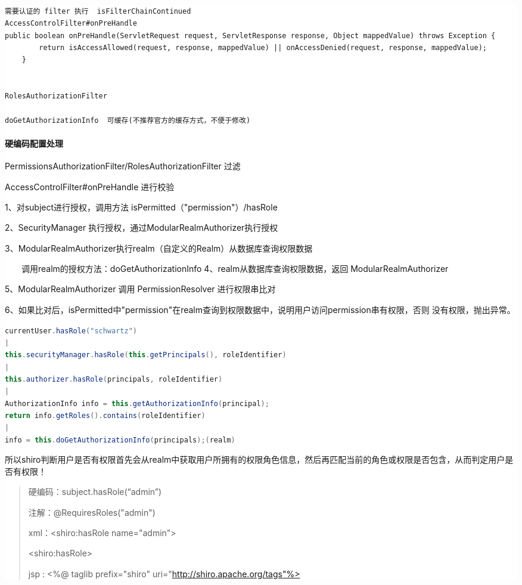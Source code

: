 ```
需要认证的 filter 执行  isFilterChainContinued
AccessControlFilter#onPreHandle
public boolean onPreHandle(ServletRequest request, ServletResponse response, Object mappedValue) throws Exception {
        return isAccessAllowed(request, response, mappedValue) || onAccessDenied(request, response, mappedValue);
    }
    
   
RolesAuthorizationFilter    
    
doGetAuthorizationInfo  可缓存(不推荐官方的缓存方式，不便于修改)
```



####  硬编码配置处理

PermissionsAuthorizationFilter/RolesAuthorizationFilter  过滤

AccessControlFilter#onPreHandle 进行校验

 1、对subject进行授权，调用方法 isPermitted（"permission"）/hasRole

2、SecurityManager 执行授权，通过ModularRealmAuthorizer执行授权

3、ModularRealmAuthorizer执行realm（自定义的Realm）从数据库查询权限数据

　　调用realm的授权方法：doGetAuthorizationInfo
4、realm从数据库查询权限数据，返回 ModularRealmAuthorizer

5、ModularRealmAuthorizer 调用 PermissionResolver 进行权限串比对

6、如果比对后，isPermitted中"permission"在realm查询到权限数据中，说明用户访问permission串有权限，否则 没有权限，抛出异常。

```java
currentUser.hasRole("schwartz")
|
this.securityManager.hasRole(this.getPrincipals(), roleIdentifier)
|
this.authorizer.hasRole(principals, roleIdentifier)
|
AuthorizationInfo info = this.getAuthorizationInfo(principal);
return info.getRoles().contains(roleIdentifier)
|
info = this.doGetAuthorizationInfo(principals);(realm)
```

所以shiro判断用户是否有权限首先会从realm中获取用户所拥有的权限角色信息，然后再匹配当前的角色或权限是否包含，从而判定用户是否有权限！

> 硬编码：subject.hasRole(“admin”)
>
> 注解：@RequiresRoles("admin") 
>
> xml：\<shiro:hasRole name="admin">  
>
>   
>
> \<shiro:hasRole>
>
> jsp : <%@ taglib prefix="shiro" uri="http://shiro.apache.org/tags"%>
